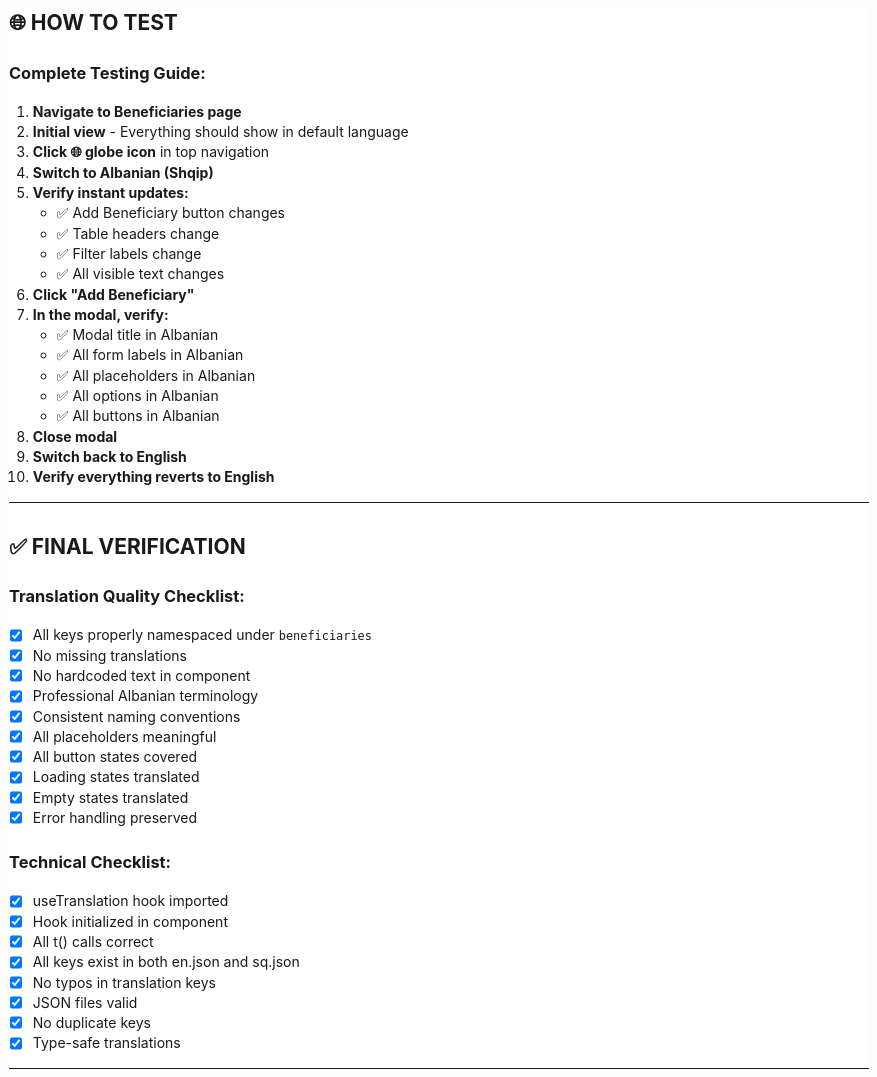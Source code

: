 
## 🌐 HOW TO TEST

### Complete Testing Guide:

1. **Navigate to Beneficiaries page**
2. **Initial view** - Everything should show in default language
3. **Click 🌐 globe icon** in top navigation
4. **Switch to Albanian (Shqip)**
5. **Verify instant updates:**
   - ✅ Add Beneficiary button changes
   - ✅ Table headers change
   - ✅ Filter labels change
   - ✅ All visible text changes
6. **Click "Add Beneficiary"**
7. **In the modal, verify:**
   - ✅ Modal title in Albanian
   - ✅ All form labels in Albanian
   - ✅ All placeholders in Albanian
   - ✅ All options in Albanian
   - ✅ All buttons in Albanian
8. **Close modal**
9. **Switch back to English**
10. **Verify everything reverts to English**

---

## ✅ FINAL VERIFICATION

### Translation Quality Checklist:
- [x] All keys properly namespaced under `beneficiaries`
- [x] No missing translations
- [x] No hardcoded text in component
- [x] Professional Albanian terminology
- [x] Consistent naming conventions
- [x] All placeholders meaningful
- [x] All button states covered
- [x] Loading states translated
- [x] Empty states translated
- [x] Error handling preserved

### Technical Checklist:
- [x] useTranslation hook imported
- [x] Hook initialized in component
- [x] All t() calls correct
- [x] All keys exist in both en.json and sq.json
- [x] No typos in translation keys
- [x] JSON files valid
- [x] No duplicate keys
- [x] Type-safe translations

---
